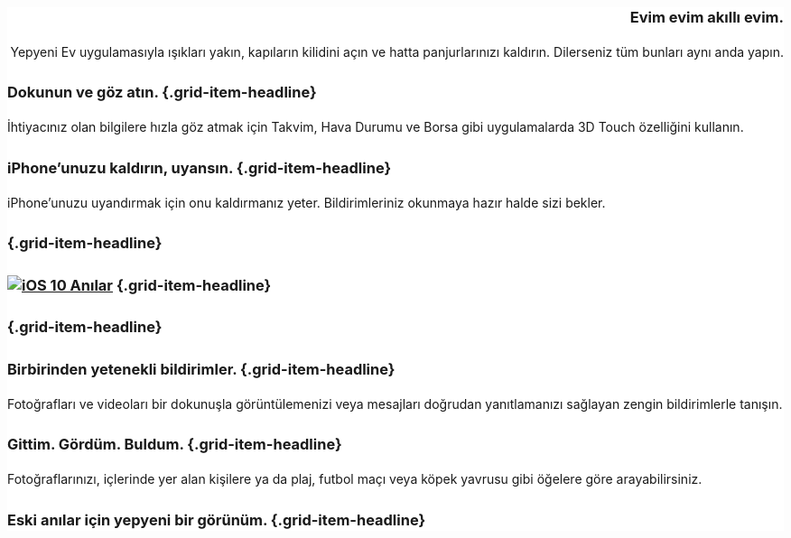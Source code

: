 <h3 class="grid-item-headline" style="text-align: right;">
  Evim evim akıllı evim.
</h3>

<p class="grid-item-copy" style="text-align: right;">
  Yepyeni <span class="nowrap">Ev uygulamasıyla</span> ışıkları yakın, kapıların kilidini açın ve hatta panjurlarınızı kaldırın. Dilerseniz tüm bunları <span class="nowrap">aynı anda yapın.</span>
</p>

### Dokunun ve göz atın. {.grid-item-headline}

<p class="grid-item-copy">
  İhtiyacınız olan bilgilere hızla göz atmak için Takvim, Hava Durumu ve Borsa gibi uygulamalarda 3D Touch özelliğini kullanın.
</p>

### iPhone’unuzu kaldırın, uyansın. {.grid-item-headline}

<p class="grid-item-copy">
  iPhone’unuzu uyandırmak için onu kaldırmanız yeter. Bildirimleriniz okunmaya hazır halde sizi bekler.
</p>

###  {.grid-item-headline}

### [<img class="size-full wp-image-844 alignleft" src="http://146.185.174.111/wp-content/uploads/2016/09/inv-oak-2.png" alt="iOS 10 Anılar" width="380" height="774" srcset="http://localhost:8080/mysite/wp-content/uploads/2016/09/inv-oak-2.png 380w, http://localhost:8080/mysite/wp-content/uploads/2016/09/inv-oak-2-147x300.png 147w" sizes="(max-width: 380px) 100vw, 380px" />](http://146.185.174.111/wp-content/uploads/2016/09/inv-oak-2.png) {.grid-item-headline}

###  {.grid-item-headline}

### Birbirinden yetenekli bildirimler. {.grid-item-headline}

<p class="grid-item-copy">
  Fotoğrafları ve videoları bir dokunuşla görüntülemenizi veya mesajları doğrudan yanıtlamanızı sağlayan zengin bildirimlerle tanışın.
</p>

### Gittim. Gördüm. Buldum. {.grid-item-headline}

<p class="grid-item-copy">
  Fotoğraflarınızı, içlerinde yer alan kişilere ya da plaj, futbol maçı veya köpek yavrusu gibi öğelere göre arayabilirsiniz.
</p>

### Eski anılar için yepyeni bir görünüm. {.grid-item-headline}
